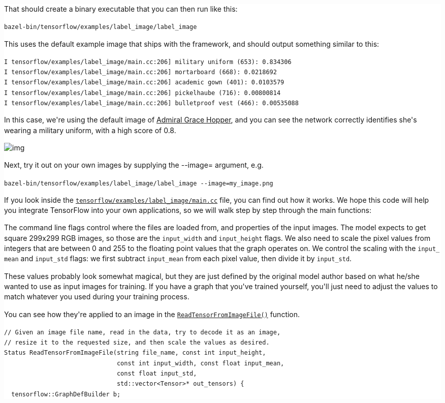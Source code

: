   That should create a binary executable that you can then run like this:

  ```
  bazel-bin/tensorflow/examples/label_image/label_image

  ```

  This uses the default example image that ships with the framework, and should output something similar to this:

  ```
  I tensorflow/examples/label_image/main.cc:206] military uniform (653): 0.834306
  I tensorflow/examples/label_image/main.cc:206] mortarboard (668): 0.0218692
  I tensorflow/examples/label_image/main.cc:206] academic gown (401): 0.0103579
  I tensorflow/examples/label_image/main.cc:206] pickelhaube (716): 0.00800814
  I tensorflow/examples/label_image/main.cc:206] bulletproof vest (466): 0.00535088

  ```

  In this case, we're using the default image of [Admiral Grace Hopper](https://en.wikipedia.org/wiki/Grace_Hopper), and you can see the network correctly identifies she's wearing a military uniform, with a high score of 0.8.

  ![img](https://www.tensorflow.org/images/grace_hopper.jpg)

  Next, try it out on your own images by supplying the --image= argument, e.g.

  ```
  bazel-bin/tensorflow/examples/label_image/label_image --image=my_image.png

  ```

  If you look inside the [`tensorflow/examples/label_image/main.cc`](https://github.com/tensorflow/tensorflow/blob/master/tensorflow/examples/label_image/main.cc) file, you can find out how it works. We hope this code will help you integrate TensorFlow into your own applications, so we will walk step by step through the main functions:

  The command line flags control where the files are loaded from, and properties of the input images. The model expects to get square 299x299 RGB images, so those are the `input_width` and `input_height` flags. We also need to scale the pixel values from integers that are between 0 and 255 to the floating point values that the graph operates on. We control the scaling with the `input_mean` and `input_std` flags: we first subtract `input_mean` from each pixel value, then divide it by `input_std`.

  These values probably look somewhat magical, but they are just defined by the original model author based on what he/she wanted to use as input images for training. If you have a graph that you've trained yourself, you'll just need to adjust the values to match whatever you used during your training process.

  You can see how they're applied to an image in the [`ReadTensorFromImageFile()`](https://github.com/tensorflow/tensorflow/blob/master/tensorflow/examples/label_image/main.cc#L88) function.

  ```
  // Given an image file name, read in the data, try to decode it as an image,
  // resize it to the requested size, and then scale the values as desired.
  Status ReadTensorFromImageFile(string file_name, const int input_height,
                                 const int input_width, const float input_mean,
                                 const float input_std,
                                 std::vector<Tensor>* out_tensors) {
    tensorflow::GraphDefBuilder b;

  ```
